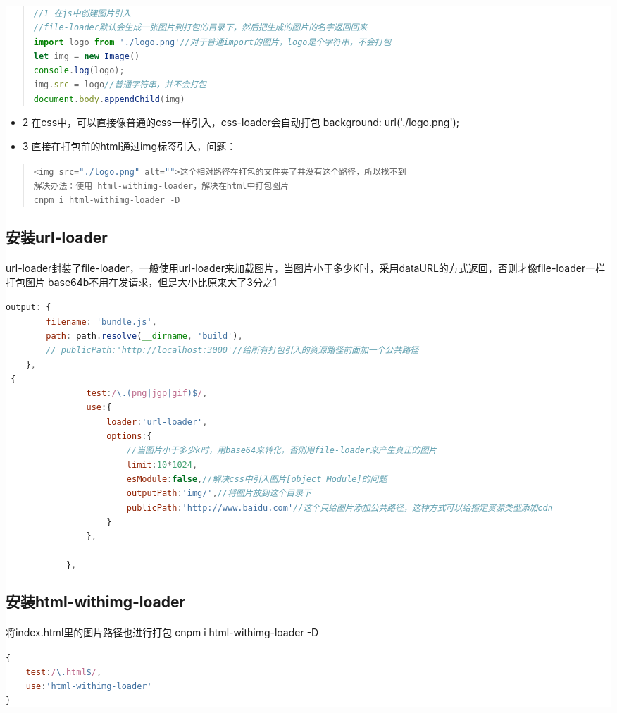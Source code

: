 >````js
>//1 在js中创建图片引入
>//file-loader默认会生成一张图片到打包的目录下，然后把生成的图片的名字返回回来
>import logo from './logo.png'//对于普通import的图片，logo是个字符串，不会打包
>let img = new Image()
>console.log(logo);
>img.src = logo//普通字符串，并不会打包
>document.body.appendChild(img)
>````
- 2 在css中，可以直接像普通的css一样引入，css-loader会自动打包
background: url('./logo.png');

- 3 直接在打包前的html通过img标签引入，问题：
>````js
><img src="./logo.png" alt="">这个相对路径在打包的文件夹了并没有这个路径，所以找不到
>解决办法：使用 html-withimg-loader，解决在html中打包图片
>cnpm i html-withimg-loader -D
>````

## 安装url-loader
url-loader封装了file-loader，一般使用url-loader来加载图片，当图片小于多少K时，采用dataURL的方式返回，否则才像file-loader一样打包图片
base64b不用在发请求，但是大小比原来大了3分之1
````js
output: {
        filename: 'bundle.js',
        path: path.resolve(__dirname, 'build'),
        // publicPath:'http://localhost:3000'//给所有打包引入的资源路径前面加一个公共路径
    },
 {
                test:/\.(png|jgp|gif)$/,
                use:{
                    loader:'url-loader',
                    options:{
                        //当图片小于多少k时，用base64来转化，否则用file-loader来产生真正的图片
                        limit:10*1024,
                        esModule:false,//解决css中引入图片[object Module]的问题
                        outputPath:'img/',//将图片放到这个目录下
                        publicPath:'http://www.baidu.com'//这个只给图片添加公共路径，这种方式可以给指定资源类型添加cdn
                    }
                },
                
            },
````

## 安装html-withimg-loader
将index.html里的图片路径也进行打包
cnpm i html-withimg-loader -D
````js
{
    test:/\.html$/,
    use:'html-withimg-loader'
}
````
